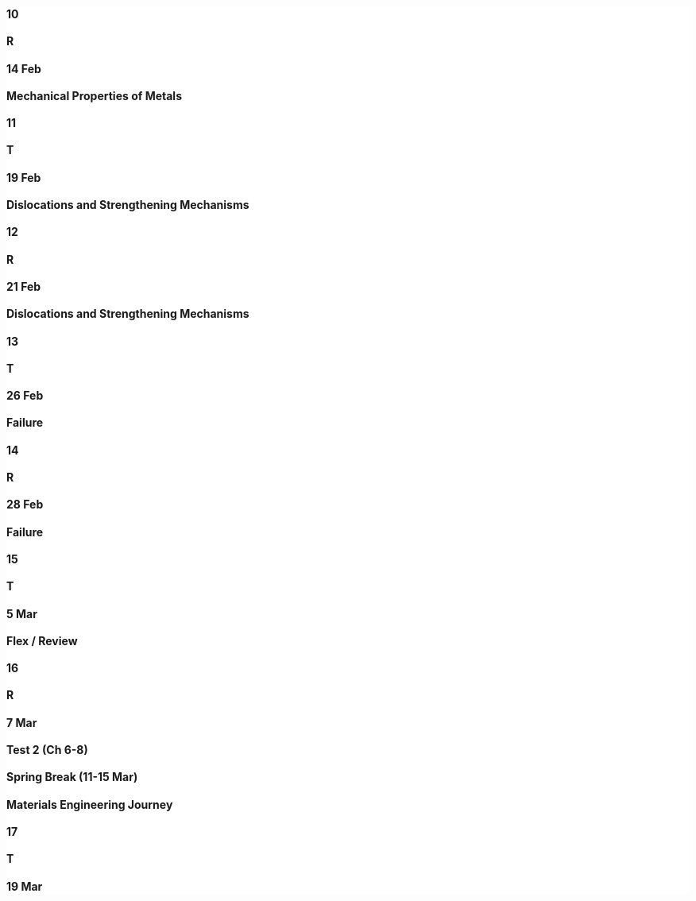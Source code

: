 **10**

**R**

**14 Feb**

**Mechanical Properties of Metals**

**11**

**T**

**19 Feb**

**Dislocations and Strengthening Mechanisms**

**12**

**R**

**21 Feb**

**Dislocations and Strengthening Mechanisms**

**13**

**T**

**26 Feb**

**Failure**

**14**

**R**

**28 Feb**

**Failure**

**15**

**T**

**5 Mar**

**Flex / Review**

**16**

**R**

**7 Mar**

**Test 2 (Ch 6-8)**

**Spring Break (11-15 Mar)**

**Materials Engineering Journey**

**17**

**T**

**19 Mar**
